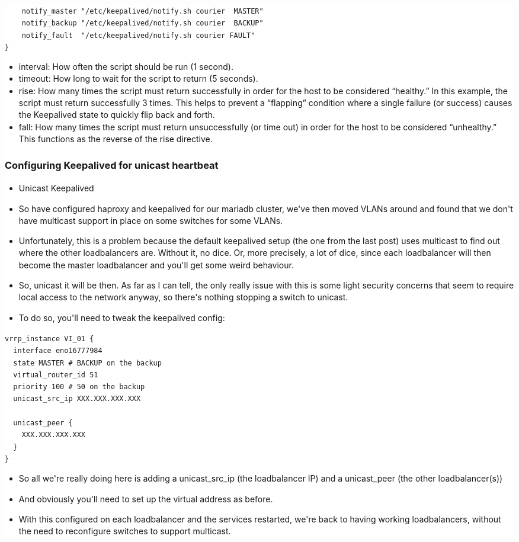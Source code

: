 ```
    notify_master "/etc/keepalived/notify.sh courier  MASTER"
    notify_backup "/etc/keepalived/notify.sh courier  BACKUP"
    notify_fault  "/etc/keepalived/notify.sh courier FAULT"
}
```

* interval: How often the script should be run (1 second).
* timeout: How long to wait for the script to return (5 seconds).
* rise: How many times the script must return successfully in order for the host to be considered “healthy.” In this example, the script must return successfully 3 times. This helps to prevent a “flapping” condition where a single failure (or success) causes the Keepalived state to quickly flip back and forth.
* fall: How many times the script must return unsuccessfully (or time out) in order for the host to be considered “unhealthy.” This functions as the reverse of the rise directive.


### Configuring Keepalived for unicast heartbeat

* Unicast Keepalived

- So have configured haproxy and keepalived for our mariadb cluster, we've then moved VLANs around and found that we don't have multicast support in place on some switches for some VLANs.

- Unfortunately, this is a problem because the default keepalived setup (the one from the last post) uses multicast to find out where the other loadbalancers are. Without it, no dice. Or, more precisely, a lot of dice, since each loadbalancer will then become the master loadbalancer and you'll get some weird behaviour.

- So, unicast it will be then. As far as I can tell, the only really issue with this is some light security concerns that seem to require local access to the network anyway, so there's nothing stopping a switch to unicast.

- To do so, you'll need to tweak the keepalived config:


```
vrrp_instance VI_01 {
  interface eno16777984
  state MASTER # BACKUP on the backup
  virtual_router_id 51
  priority 100 # 50 on the backup
  unicast_src_ip XXX.XXX.XXX.XXX

  unicast_peer {
    XXX.XXX.XXX.XXX
  }
}
```


- So all we're really doing here is adding a unicast_src_ip (the loadbalancer IP) and a unicast_peer (the other loadbalancer(s))

- And obviously you'll need to set up the virtual address as before.

- With this configured on each loadbalancer and the services restarted, we're back to having working loadbalancers, without the need to reconfigure switches to support multicast.
